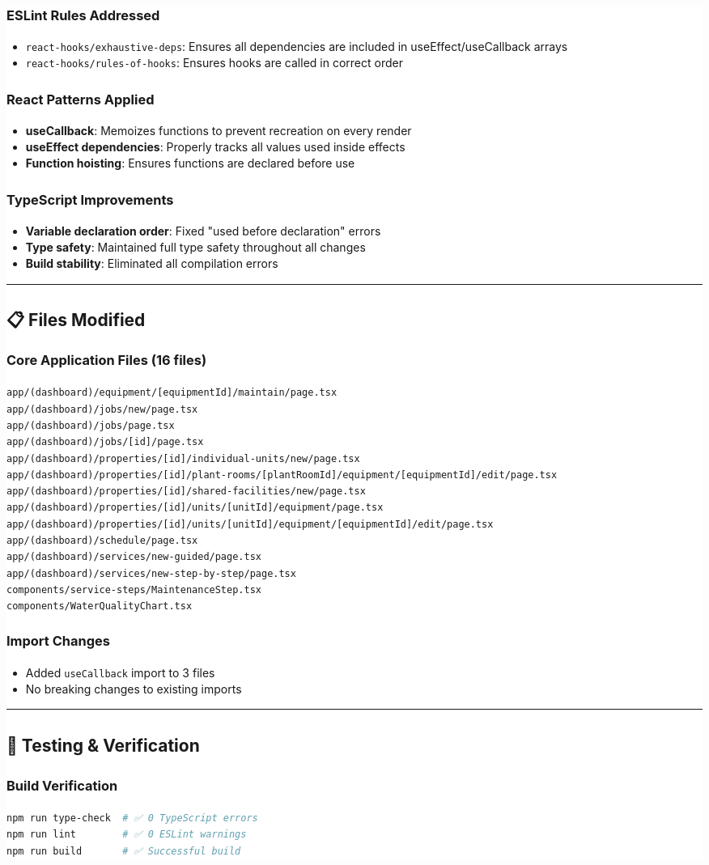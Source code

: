 ### ESLint Rules Addressed
- `react-hooks/exhaustive-deps`: Ensures all dependencies are included in useEffect/useCallback arrays
- `react-hooks/rules-of-hooks`: Ensures hooks are called in correct order

### React Patterns Applied
- **useCallback**: Memoizes functions to prevent recreation on every render
- **useEffect dependencies**: Properly tracks all values used inside effects
- **Function hoisting**: Ensures functions are declared before use

### TypeScript Improvements
- **Variable declaration order**: Fixed "used before declaration" errors
- **Type safety**: Maintained full type safety throughout all changes
- **Build stability**: Eliminated all compilation errors

---

## 📋 Files Modified

### Core Application Files (16 files)
```
app/(dashboard)/equipment/[equipmentId]/maintain/page.tsx
app/(dashboard)/jobs/new/page.tsx
app/(dashboard)/jobs/page.tsx
app/(dashboard)/jobs/[id]/page.tsx
app/(dashboard)/properties/[id]/individual-units/new/page.tsx
app/(dashboard)/properties/[id]/plant-rooms/[plantRoomId]/equipment/[equipmentId]/edit/page.tsx
app/(dashboard)/properties/[id]/shared-facilities/new/page.tsx
app/(dashboard)/properties/[id]/units/[unitId]/equipment/page.tsx
app/(dashboard)/properties/[id]/units/[unitId]/equipment/[equipmentId]/edit/page.tsx
app/(dashboard)/schedule/page.tsx
app/(dashboard)/services/new-guided/page.tsx
app/(dashboard)/services/new-step-by-step/page.tsx
components/service-steps/MaintenanceStep.tsx
components/WaterQualityChart.tsx
```

### Import Changes
- Added `useCallback` import to 3 files
- No breaking changes to existing imports

---

## 🧪 Testing & Verification

### Build Verification
```bash
npm run type-check  # ✅ 0 TypeScript errors
npm run lint        # ✅ 0 ESLint warnings  
npm run build       # ✅ Successful build
```
